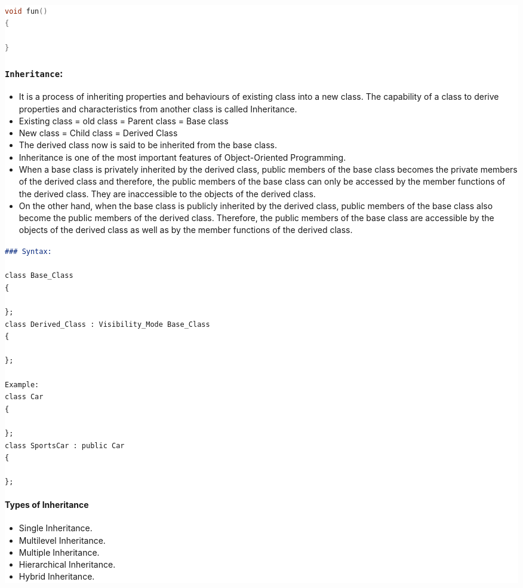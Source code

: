 ```cpp
void fun()
{

}
```

### `Inheritance`:

- It is a process of inheriting properties and behaviours of existing class into a new class. The capability of a class to derive properties and characteristics from another class is called Inheritance.
- Existing class = old class = Parent class = Base class
- New class = Child class = Derived Class
- The derived class now is said to be inherited from the base class.
- Inheritance is one of the most important features of Object-Oriented Programming.
- When a base class is privately inherited by the derived class, public members of the base class becomes the private members of the derived class and therefore, the public members of the base class can only be accessed by the member functions of the derived class. They are inaccessible to the objects of the derived class.
- On the other hand, when the base class is publicly inherited by the derived class, public members of the base class also become the public members of the derived class. Therefore, the public members of the base class are accessible by the objects of the derived class as well as by the member functions of the derived class.

```markdown
### Syntax:

class Base_Class
{

};
class Derived_Class : Visibility_Mode Base_Class
{

};

Example:
class Car
{

};
class SportsCar : public Car
{

};
```

#### Types of Inheritance

- Single Inheritance.
- Multilevel Inheritance.
- Multiple Inheritance.
- Hierarchical Inheritance.
- Hybrid Inheritance.
